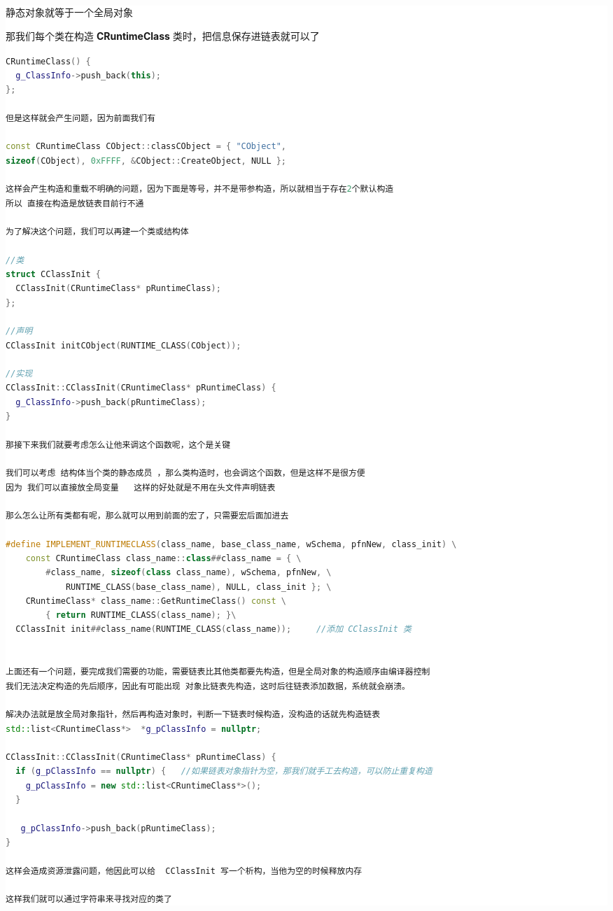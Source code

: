 静态对象就等于一个全局对象

那我们每个类在构造   **CRuntimeClass**    类时，把信息保存进链表就可以了

```c++
CRuntimeClass() {
  g_ClassInfo->push_back(this);
};

但是这样就会产生问题，因为前面我们有

const CRuntimeClass CObject::classCObject = { "CObject",
sizeof(CObject), 0xFFFF, &CObject::CreateObject, NULL };

这样会产生构造和重载不明确的问题，因为下面是等号，并不是带参构造，所以就相当于存在2个默认构造
所以 直接在构造是放链表目前行不通

为了解决这个问题，我们可以再建一个类或结构体    

//类    
struct CClassInit {
  CClassInit(CRuntimeClass* pRuntimeClass);
};

//声明
CClassInit initCObject(RUNTIME_CLASS(CObject));

//实现
CClassInit::CClassInit(CRuntimeClass* pRuntimeClass) {
  g_ClassInfo->push_back(pRuntimeClass);
}

那接下来我们就要考虑怎么让他来调这个函数呢，这个是关键

我们可以考虑 结构体当个类的静态成员 ，那么类构造时，也会调这个函数，但是这样不是很方便
因为 我们可以直接放全局变量   这样的好处就是不用在头文件声明链表

那么怎么让所有类都有呢，那么就可以用到前面的宏了，只需要宏后面加进去

#define IMPLEMENT_RUNTIMECLASS(class_name, base_class_name, wSchema, pfnNew, class_init) \
	const CRuntimeClass class_name::class##class_name = { \
		#class_name, sizeof(class class_name), wSchema, pfnNew, \
			RUNTIME_CLASS(base_class_name), NULL, class_init }; \
	CRuntimeClass* class_name::GetRuntimeClass() const \
		{ return RUNTIME_CLASS(class_name); }\
  CClassInit init##class_name(RUNTIME_CLASS(class_name));     //添加 CClassInit 类


上面还有一个问题，要完成我们需要的功能，需要链表比其他类都要先构造，但是全局对象的构造顺序由编译器控制
我们无法决定构造的先后顺序，因此有可能出现 对象比链表先构造，这时后往链表添加数据，系统就会崩溃。

解决办法就是放全局对象指针，然后再构造对象时，判断一下链表时候构造，没构造的话就先构造链表
std::list<CRuntimeClass*>  *g_pClassInfo = nullptr;

CClassInit::CClassInit(CRuntimeClass* pRuntimeClass) {
  if (g_pClassInfo == nullptr) {   //如果链表对象指针为空，那我们就手工去构造，可以防止重复构造
    g_pClassInfo = new std::list<CRuntimeClass*>();
  }

   g_pClassInfo->push_back(pRuntimeClass);
}

这样会造成资源泄露问题，他因此可以给  CClassInit 写一个析构，当他为空的时候释放内存

这样我们就可以通过字符串来寻找对应的类了
```